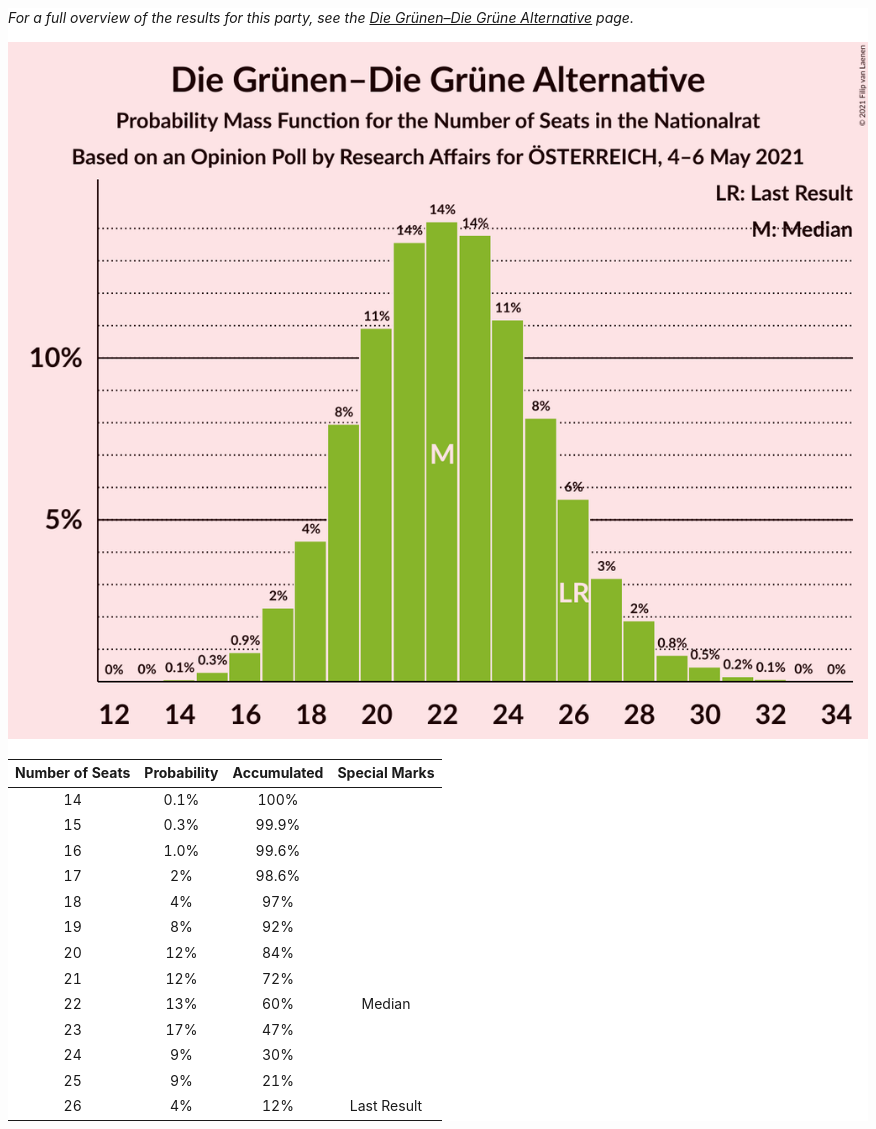 *For a full overview of the results for this party, see the [Die Grünen–Die Grüne Alternative](party-diegrünen–diegrünealternative.html) page.*

![Graph with seats probability mass function not yet produced](2021-05-06-ResearchAffairs-seats-pmf-diegrünen–diegrünealternative.png "Seats Probability Mass Function")

| Number of Seats | Probability | Accumulated | Special Marks |
|:---------------:|:-----------:|:-----------:|:-------------:|
| 14 | 0.1% | 100% |  |
| 15 | 0.3% | 99.9% |  |
| 16 | 1.0% | 99.6% |  |
| 17 | 2% | 98.6% |  |
| 18 | 4% | 97% |  |
| 19 | 8% | 92% |  |
| 20 | 12% | 84% |  |
| 21 | 12% | 72% |  |
| 22 | 13% | 60% | Median |
| 23 | 17% | 47% |  |
| 24 | 9% | 30% |  |
| 25 | 9% | 21% |  |
| 26 | 4% | 12% | Last Result |